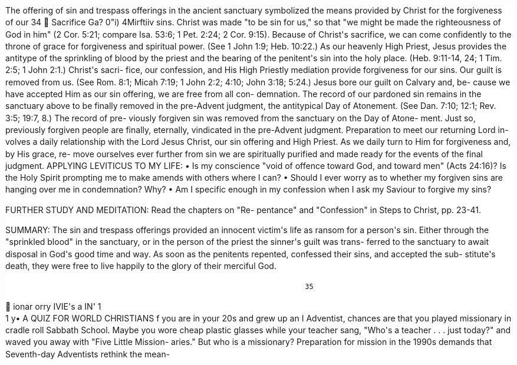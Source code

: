 
   The offering of sin and trespass offerings in the ancient sanctuary
symbolized the means provided by Christ for the forgiveness of our
34
 Sacrifice Ga? 0"i)                                         4Mirftiiv
sins. Christ was made "to be sin for us," so that "we might be made the
righteousness of God in him" (2 Cor. 5:21; compare Isa. 53:6; 1 Pet. 2:24;
2 Cor. 9:15). Because of Christ's sacrifice, we can come confidently to the
throne of grace for forgiveness and spiritual power. (See 1 John 1:9; Heb.
10:22.) As our heavenly High Priest, Jesus provides the antitype of the
sprinkling of blood by the priest and the bearing of the penitent's sin into
the holy place. (Heb. 9:11-14, 24; 1 Tim. 2:5; 1 John 2:1.) Christ's sacri-
fice, our confession, and His High Priestly mediation provide forgiveness
for our sins. Our guilt is removed from us. (See Rom. 8:1; Micah 7:19;
1 John 2:2; 4:10; John 3:18; 5:24.) Jesus bore our guilt on Calvary and, be-
cause we have accepted Him as our sin offering, we are free from all con-
demnation.
   The record of our pardoned sin remains in the sanctuary above to
be finally removed in the pre-Advent judgment, the antitypical Day of
Atonement. (See Dan. 7:10; 12:1; Rev. 3:5; 19:7, 8.) The record of pre-
viously forgiven sin was removed from the sanctuary on the Day of Atone-
ment. Just so, previously forgiven people are finally, eternally, vindicated
in the pre-Advent judgment. Preparation to meet our returning Lord in-
volves a daily relationship with the Lord Jesus Christ, our sin offering and
High Priest. As we daily turn to Him for forgiveness and, by His grace, re-
move ourselves ever further from sin we are spiritually purified and made
ready for the events of the final judgment.
APPLYING LEVITICUS TO MY LIFE:
  • Is my conscience "void of offence toward God, and toward men"
    (Acts 24:16)? Is the Holy Spirit prompting me to make amends with
    others where I can?
  • Should I ever worry as to whether my forgiven sins are hanging
    over me in condemnation? Why?
  • Am I specific enough in my confession when I ask my Saviour to
    forgive my sins?

FURTHER STUDY AND MEDITATION: Read the chapters on "Re-
pentance" and "Confession" in Steps to Christ, pp. 23-41.

SUMMARY: The sin and trespass offerings provided an innocent victim's
life as ransom for a person's sin. Either through the "sprinkled blood" in
the sanctuary, or in the person of the priest the sinner's guilt was trans-
ferred to the sanctuary to await disposal in God's good time and way. As
soon as the penitents repented, confessed their sins, and accepted the sub-
stitute's death, they were free to live happily to the glory of their merciful
God.




                                                                           35
                                                ionar orry
IVIE's a IN'                             1
                                          \
                                            1
                                                    y•
          A QUIZ FOR WORLD CHRISTIANS
     f you are in your 20s and grew up an
I
Adventist, chances are that you played
missionary in cradle roll Sabbath School. Maybe
you wore cheap plastic glasses while your
teacher sang, "Who's a teacher . . . just today?"
and waved you away with "Five Little Mission-
aries." But who is a missionary?
  Preparation for mission in the 1990s demands
that Seventh-day Adventists rethink the mean-